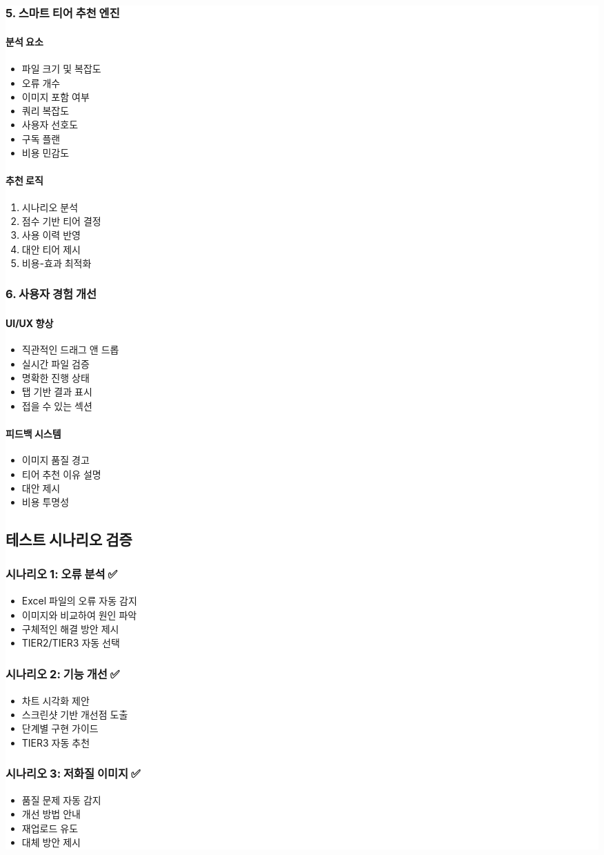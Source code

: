 ### 5. 스마트 티어 추천 엔진

#### 분석 요소
- 파일 크기 및 복잡도
- 오류 개수
- 이미지 포함 여부
- 쿼리 복잡도
- 사용자 선호도
- 구독 플랜
- 비용 민감도

#### 추천 로직
1. 시나리오 분석
2. 점수 기반 티어 결정
3. 사용 이력 반영
4. 대안 티어 제시
5. 비용-효과 최적화

### 6. 사용자 경험 개선

#### UI/UX 향상
- 직관적인 드래그 앤 드롭
- 실시간 파일 검증
- 명확한 진행 상태
- 탭 기반 결과 표시
- 접을 수 있는 섹션

#### 피드백 시스템
- 이미지 품질 경고
- 티어 추천 이유 설명
- 대안 제시
- 비용 투명성

## 테스트 시나리오 검증

### 시나리오 1: 오류 분석 ✅
- Excel 파일의 오류 자동 감지
- 이미지와 비교하여 원인 파악
- 구체적인 해결 방안 제시
- TIER2/TIER3 자동 선택

### 시나리오 2: 기능 개선 ✅
- 차트 시각화 제안
- 스크린샷 기반 개선점 도출
- 단계별 구현 가이드
- TIER3 자동 추천

### 시나리오 3: 저화질 이미지 ✅
- 품질 문제 자동 감지
- 개선 방법 안내
- 재업로드 유도
- 대체 방안 제시

